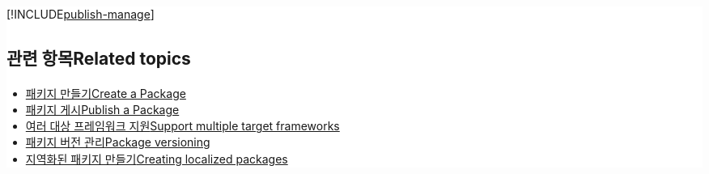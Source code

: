 [!INCLUDE[publish-manage](includes/publish-manage.md)]

## <a name="related-topics"></a><span data-ttu-id="6ed3f-174">관련 항목</span><span class="sxs-lookup"><span data-stu-id="6ed3f-174">Related topics</span></span>

- [<span data-ttu-id="6ed3f-175">패키지 만들기</span><span class="sxs-lookup"><span data-stu-id="6ed3f-175">Create a Package</span></span>](../create-packages/creating-a-package.md)
- [<span data-ttu-id="6ed3f-176">패키지 게시</span><span class="sxs-lookup"><span data-stu-id="6ed3f-176">Publish a Package</span></span>](../create-packages/publish-a-package.md)
- [<span data-ttu-id="6ed3f-177">여러 대상 프레임워크 지원</span><span class="sxs-lookup"><span data-stu-id="6ed3f-177">Support multiple target frameworks</span></span>](../create-packages/supporting-multiple-target-frameworks.md)
- [<span data-ttu-id="6ed3f-178">패키지 버전 관리</span><span class="sxs-lookup"><span data-stu-id="6ed3f-178">Package versioning</span></span>](../reference/package-versioning.md)
- [<span data-ttu-id="6ed3f-179">지역화된 패키지 만들기</span><span class="sxs-lookup"><span data-stu-id="6ed3f-179">Creating localized packages</span></span>](../create-packages/creating-localized-packages.md)
